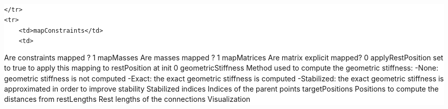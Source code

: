 	</tr>
	<tr>
		<td>mapConstraints</td>
		<td>
Are constraints mapped ?
		</td>
		<td>1</td>
	</tr>
	<tr>
		<td>mapMasses</td>
		<td>
Are masses mapped ?
		</td>
		<td>1</td>
	</tr>
	<tr>
		<td>mapMatrices</td>
		<td>
Are matrix explicit mapped?
		</td>
		<td>0</td>
	</tr>
	<tr>
		<td>applyRestPosition</td>
		<td>
set to true to apply this mapping to restPosition at init
		</td>
		<td>0</td>
	</tr>
	<tr>
		<td>geometricStiffness</td>
		<td>
Method used to compute the geometric stiffness:
-None: geometric stiffness is not computed
-Exact: the exact geometric stiffness is computed
-Stabilized: the exact geometric stiffness is approximated in order to improve stability
		</td>
		<td>Stabilized</td>
	</tr>
	<tr>
		<td>indices</td>
		<td>
Indices of the parent points
		</td>
		<td></td>
	</tr>
	<tr>
		<td>targetPositions</td>
		<td>
Positions to compute the distances from
		</td>
		<td></td>
	</tr>
	<tr>
		<td>restLengths</td>
		<td>
Rest lengths of the connections
		</td>
		<td></td>
	</tr>
	<tr>
		<td colspan="3">Visualization</td>
	</tr>
	<tr>